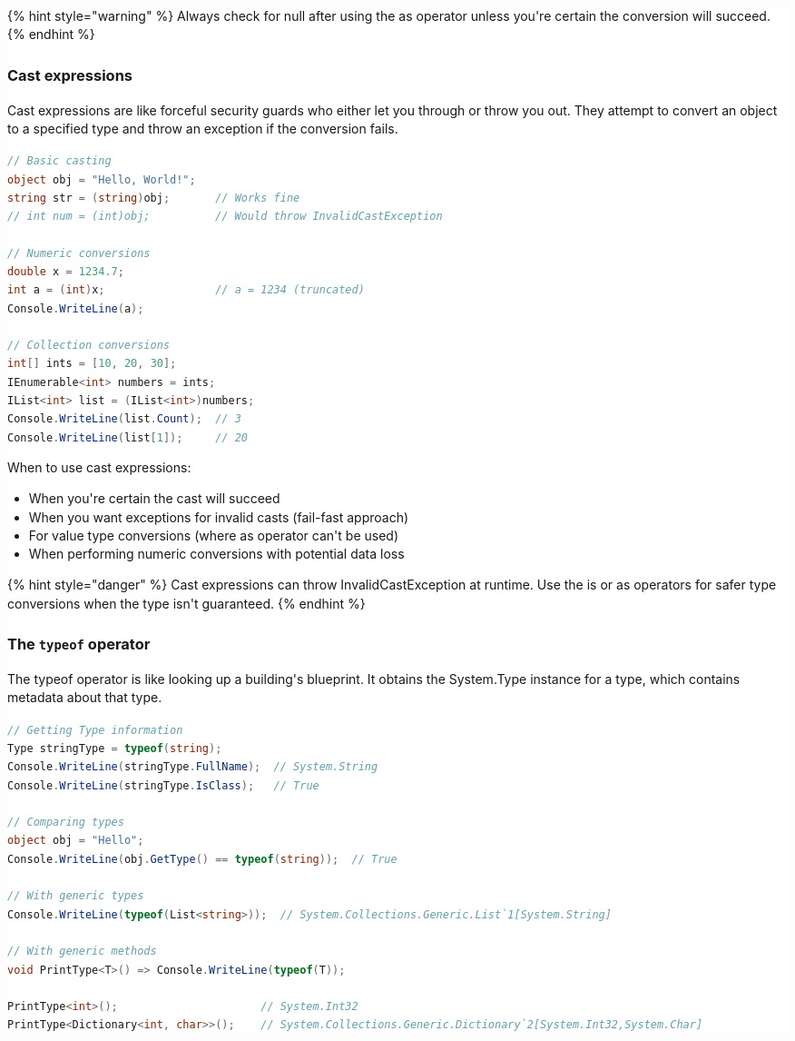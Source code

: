 {% hint style="warning" %}
Always check for null after using the as operator unless you're certain the conversion will succeed.
{% endhint %}

### Cast expressions

Cast expressions are like forceful security guards who either let you through or throw you out. They attempt to convert an object to a specified type and throw an exception if the conversion fails.

```csharp
// Basic casting
object obj = "Hello, World!";
string str = (string)obj;       // Works fine
// int num = (int)obj;          // Would throw InvalidCastException

// Numeric conversions
double x = 1234.7;
int a = (int)x;                 // a = 1234 (truncated)
Console.WriteLine(a);

// Collection conversions
int[] ints = [10, 20, 30];
IEnumerable<int> numbers = ints;
IList<int> list = (IList<int>)numbers;
Console.WriteLine(list.Count);  // 3
Console.WriteLine(list[1]);     // 20
```

When to use cast expressions:

* When you're certain the cast will succeed
* When you want exceptions for invalid casts (fail-fast approach)
* For value type conversions (where as operator can't be used)
* When performing numeric conversions with potential data loss

{% hint style="danger" %}
Cast expressions can throw InvalidCastException at runtime. Use the is or as operators for safer type conversions when the type isn't guaranteed.
{% endhint %}

### The `typeof` operator

The typeof operator is like looking up a building's blueprint. It obtains the System.Type instance for a type, which contains metadata about that type.

```csharp
// Getting Type information
Type stringType = typeof(string);
Console.WriteLine(stringType.FullName);  // System.String
Console.WriteLine(stringType.IsClass);   // True

// Comparing types
object obj = "Hello";
Console.WriteLine(obj.GetType() == typeof(string));  // True

// With generic types
Console.WriteLine(typeof(List<string>));  // System.Collections.Generic.List`1[System.String]

// With generic methods
void PrintType<T>() => Console.WriteLine(typeof(T));

PrintType<int>();                      // System.Int32
PrintType<Dictionary<int, char>>();    // System.Collections.Generic.Dictionary`2[System.Int32,System.Char]
```
